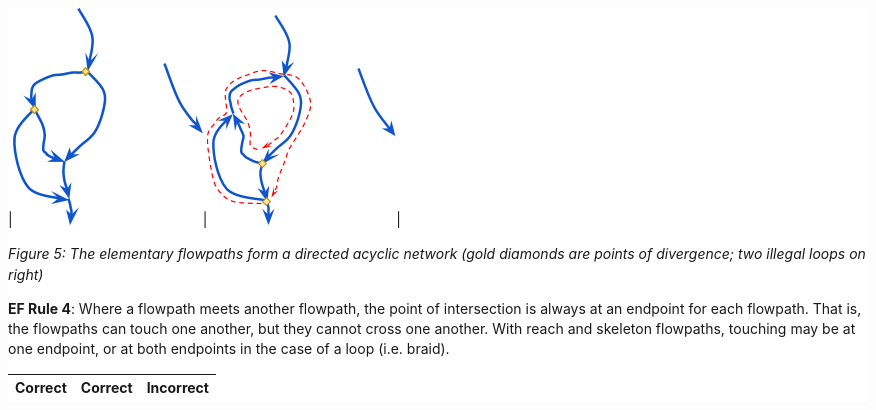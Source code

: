 |![Correct flowpath network](./images/correct-flowpath-network.png)|![Incorrect flowpath network](./images/incorrect-flowpath-network.png)|

_Figure 5: The elementary flowpaths form a directed acyclic network (gold diamonds are points of divergence; two illegal loops on right)_

__EF Rule 4__: Where a flowpath meets another
flowpath, the point of intersection is always at an endpoint for each
flowpath. That is, the flowpaths can touch one another, but they cannot
cross one another. With reach and skeleton flowpaths, touching may be at
one endpoint, or at both endpoints in the case of a loop (i.e. braid).

|Correct    |Correct  |Incorrect|
|-----------|---------|---------|
